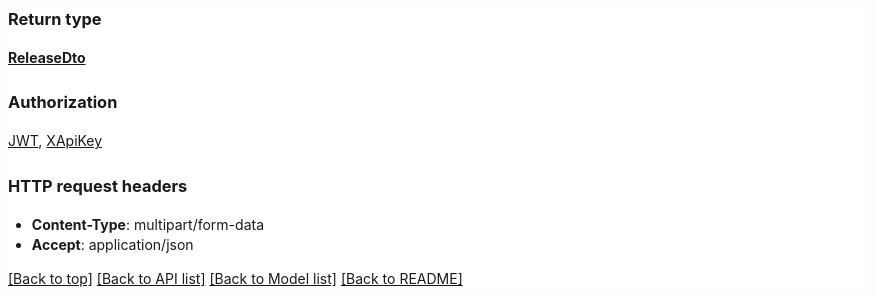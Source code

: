### Return type

[**ReleaseDto**](ReleaseDto.md)

### Authorization

[JWT](../README.md#JWT), [XApiKey](../README.md#XApiKey)

### HTTP request headers

 - **Content-Type**: multipart/form-data
 - **Accept**: application/json

[[Back to top]](#) [[Back to API list]](../README.md#documentation-for-api-endpoints) [[Back to Model list]](../README.md#documentation-for-models) [[Back to README]](../README.md)

